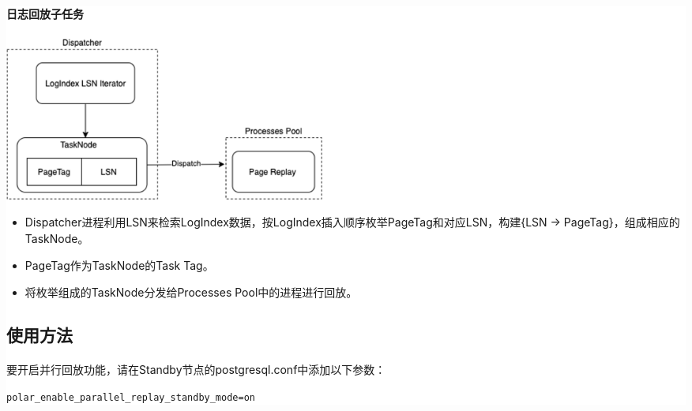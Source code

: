 #### 日志回放子任务

<img src="pic/24-Log-Replay-Subtask.png" alt="Log Replay Subtask" width="400" />

- Dispatcher进程利用LSN来检索LogIndex数据，按LogIndex插入顺序枚举PageTag和对应LSN，构建{LSN -> PageTag}，组成相应的TaskNode。
- PageTag作为TaskNode的Task Tag。

- 将枚举组成的TaskNode分发给Processes Pool中的进程进行回放。

## 使用方法

要开启并行回放功能，请在Standby节点的postgresql.conf中添加以下参数：

```
polar_enable_parallel_replay_standby_mode=on
```


